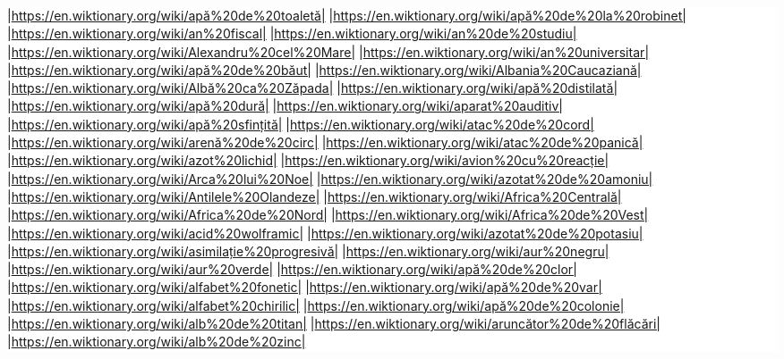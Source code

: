 |https://en.wiktionary.org/wiki/apă%20de%20toaletă|
|https://en.wiktionary.org/wiki/apă%20de%20la%20robinet|
|https://en.wiktionary.org/wiki/an%20fiscal|
|https://en.wiktionary.org/wiki/an%20de%20studiu|
|https://en.wiktionary.org/wiki/Alexandru%20cel%20Mare|
|https://en.wiktionary.org/wiki/an%20universitar|
|https://en.wiktionary.org/wiki/apă%20de%20băut|
|https://en.wiktionary.org/wiki/Albania%20Caucaziană|
|https://en.wiktionary.org/wiki/Albă%20ca%20Zăpada|
|https://en.wiktionary.org/wiki/apă%20distilată|
|https://en.wiktionary.org/wiki/apă%20dură|
|https://en.wiktionary.org/wiki/aparat%20auditiv|
|https://en.wiktionary.org/wiki/apă%20sfințită|
|https://en.wiktionary.org/wiki/atac%20de%20cord|
|https://en.wiktionary.org/wiki/arenă%20de%20circ|
|https://en.wiktionary.org/wiki/atac%20de%20panică|
|https://en.wiktionary.org/wiki/azot%20lichid|
|https://en.wiktionary.org/wiki/avion%20cu%20reacție|
|https://en.wiktionary.org/wiki/Arca%20lui%20Noe|
|https://en.wiktionary.org/wiki/azotat%20de%20amoniu|
|https://en.wiktionary.org/wiki/Antilele%20Olandeze|
|https://en.wiktionary.org/wiki/Africa%20Centrală|
|https://en.wiktionary.org/wiki/Africa%20de%20Nord|
|https://en.wiktionary.org/wiki/Africa%20de%20Vest|
|https://en.wiktionary.org/wiki/acid%20wolframic|
|https://en.wiktionary.org/wiki/azotat%20de%20potasiu|
|https://en.wiktionary.org/wiki/asimilație%20progresivă|
|https://en.wiktionary.org/wiki/aur%20negru|
|https://en.wiktionary.org/wiki/aur%20verde|
|https://en.wiktionary.org/wiki/apă%20de%20clor|
|https://en.wiktionary.org/wiki/alfabet%20fonetic|
|https://en.wiktionary.org/wiki/apă%20de%20var|
|https://en.wiktionary.org/wiki/alfabet%20chirilic|
|https://en.wiktionary.org/wiki/apă%20de%20colonie|
|https://en.wiktionary.org/wiki/alb%20de%20titan|
|https://en.wiktionary.org/wiki/aruncător%20de%20flăcări|
|https://en.wiktionary.org/wiki/alb%20de%20zinc|